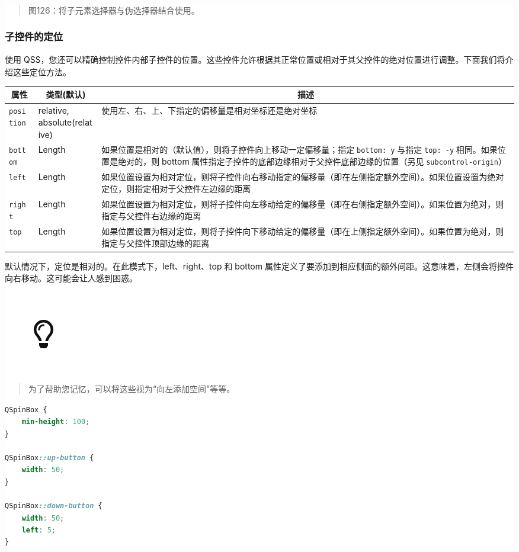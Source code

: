 > 图126：将子元素选择器与伪选择器结合使用。

### 子控件的定位

使用 QSS，您还可以精确控制控件内部子控件的位置。这些控件允许根据其正常位置或相对于其父控件的绝对位置进行调整。下面我们将介绍这些定位方法。

| 属性       | 类型(默认)                   | 描述                                                         |
| ---------- | ---------------------------- | ------------------------------------------------------------ |
| `position` | relative, absolute(relative) | 使用左、右、上、下指定的偏移量是相对坐标还是绝对坐标         |
| `bottom`   | Length                       | 如果位置是相对的（默认值），则将子控件向上移动一定偏移量；指定 `bottom: y` 与指定 `top: -y` 相同。如果位置是绝对的，则 bottom 属性指定子控件的底部边缘相对于父控件底部边缘的位置（另见 `subcontrol-origin`） |
| `left`     | Length                       | 如果位置设置为相对定位，则将子控件向右移动指定的偏移量（即在左侧指定额外空间）。如果位置设置为绝对定位，则指定相对于父控件左边缘的距离 |
| `right`    | Length                       | 如果位置设置为相对定位，则将子控件向左移动给定的偏移量（即在右侧指定额外空间）。如果位置为绝对，则指定与父控件右边缘的距离 |
| `top`      | Length                       | 如果位置设置为相对定位，则将子控件向下移动给定的偏移量（即在上侧指定额外空间）。如果位置为绝对，则指定与父控件顶部边缘的距离 |

默认情况下，定位是相对的。在此模式下，left、right、top 和 bottom 属性定义了要添加到相应侧面的额外间距。这意味着，左侧会将控件向右移动。这可能会让人感到困惑。

![tips](tips.png)

> 为了帮助您记忆，可以将这些视为“向左添加空间”等等。

```css
QSpinBox {
    min-height: 100;
}

QSpinBox::up-button {
    width: 50;
}

QSpinBox::down-button {
    width: 50;
    left: 5;
}
```
